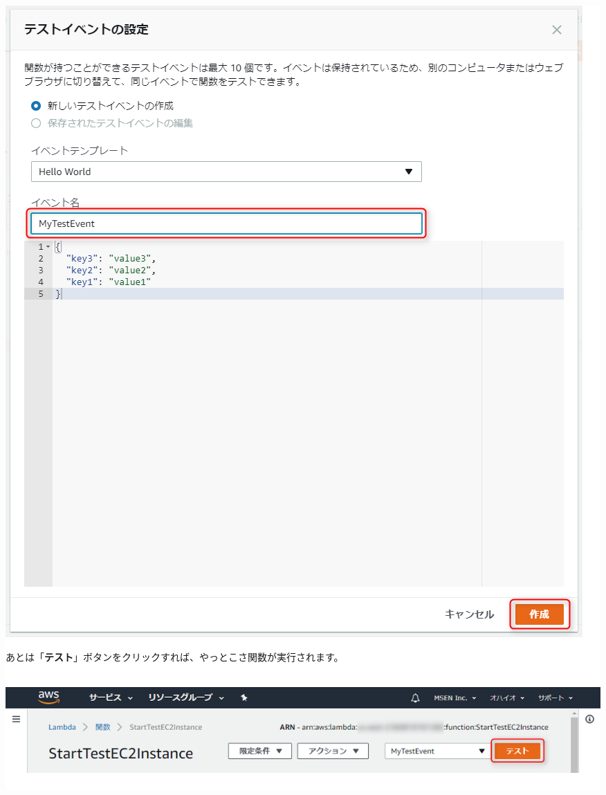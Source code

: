 <a href="images/start-ec2-instance-by-aws-lambda-with-python-36-9.png"><img src="images/start-ec2-instance-by-aws-lambda-with-python-36-9.png" alt="テストイベントの設定" width="834" height="913" class="aligncenter size-full wp-image-5468" /></a>

あとは「**テスト**」ボタンをクリックすれば、やっとこさ関数が実行されます。

<a href="images/start-ec2-instance-by-aws-lambda-with-python-36-10.png"><img src="images/start-ec2-instance-by-aws-lambda-with-python-36-10.png" alt="「テスト」ボタンで関数を手動実行してみる" width="1109" height="161" class="aligncenter size-full wp-image-5469" /></a>
